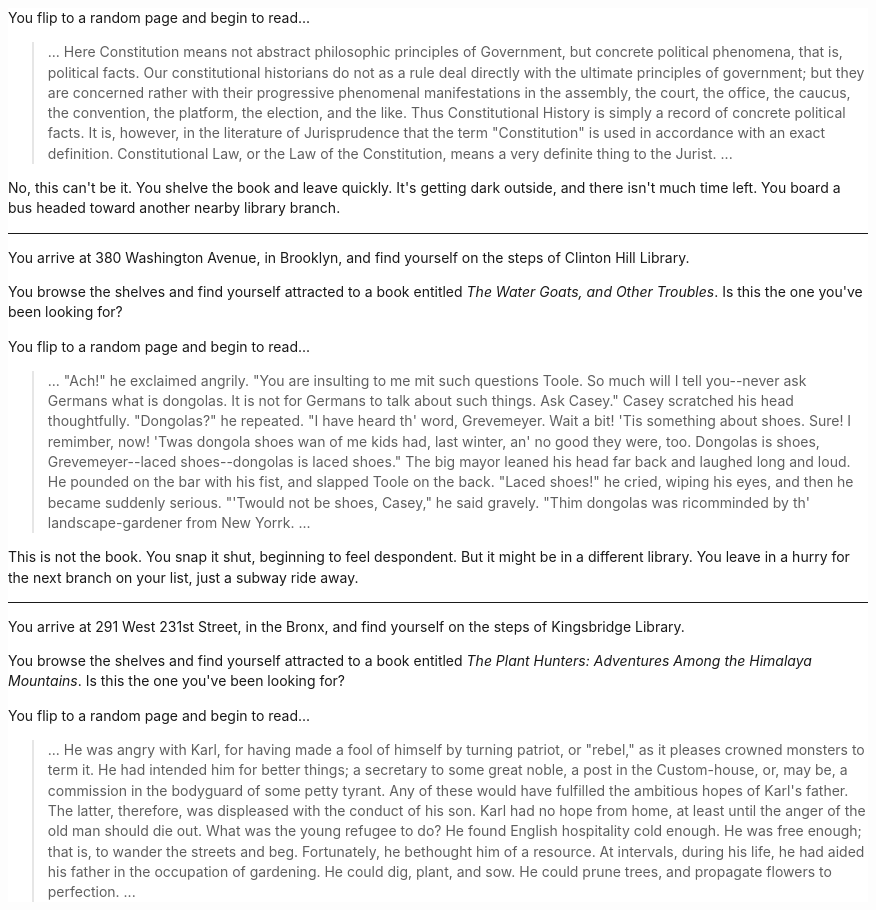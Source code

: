 You flip to a random page and begin to read...

> ... Here Constitution means not abstract philosophic principles of Government, but concrete political phenomena, that is, political facts. Our constitutional historians do not as a rule deal directly with the ultimate principles of government; but they are concerned rather with their progressive phenomenal manifestations in the assembly, the court, the office, the caucus, the convention, the platform, the election, and the like. Thus Constitutional History is simply a record of concrete political facts. It is, however, in the literature of Jurisprudence that the term "Constitution" is used in accordance with an exact definition. Constitutional Law, or the Law of the Constitution, means a very definite thing to the Jurist. ...

No, this can't be it. You shelve the book and leave quickly. It's getting dark outside, and there isn't much time left. You board a bus headed toward another nearby library branch.

___

You arrive at 380 Washington Avenue, in Brooklyn, and find yourself on the steps of Clinton Hill Library.

You browse the shelves and find yourself attracted to a book entitled *The Water Goats, and Other Troubles*. Is this the one you've been looking for? 

You flip to a random page and begin to read...

> ... "Ach!" he exclaimed angrily. "You are insulting to me mit such questions Toole. So much will I tell you--never ask Germans what is dongolas. It is not for Germans to talk about such things. Ask Casey." Casey scratched his head thoughtfully. "Dongolas?" he repeated. "I have heard th' word, Grevemeyer. Wait a bit! 'Tis something about shoes. Sure! I remimber, now! 'Twas dongola shoes wan of me kids had, last winter, an' no good they were, too. Dongolas is shoes, Grevemeyer--laced shoes--dongolas is laced shoes." The big mayor leaned his head far back and laughed long and loud. He pounded on the bar with his fist, and slapped Toole on the back. "Laced shoes!" he cried, wiping his eyes, and then he became suddenly serious. "'Twould not be shoes, Casey," he said gravely. "Thim dongolas was ricomminded by th' landscape-gardener from New Yorrk. ...

This is not the book. You snap it shut, beginning to feel despondent. But it might be in a different library. You leave in a hurry for the next branch on your list, just a subway ride away.

___

You arrive at 291 West 231st Street, in the Bronx, and find yourself on the steps of Kingsbridge Library.

You browse the shelves and find yourself attracted to a book entitled *The Plant Hunters: Adventures Among the Himalaya Mountains*. Is this the one you've been looking for? 

You flip to a random page and begin to read...

> ... He was angry with Karl, for having made a fool of himself by turning patriot, or "rebel," as it pleases crowned monsters to term it. He had intended him for better things; a secretary to some great noble, a post in the Custom-house, or, may be, a commission in the bodyguard of some petty tyrant. Any of these would have fulfilled the ambitious hopes of Karl's father. The latter, therefore, was displeased with the conduct of his son. Karl had no hope from home, at least until the anger of the old man should die out. What was the young refugee to do? He found English hospitality cold enough. He was free enough; that is, to wander the streets and beg. Fortunately, he bethought him of a resource. At intervals, during his life, he had aided his father in the occupation of gardening. He could dig, plant, and sow. He could prune trees, and propagate flowers to perfection. ...
